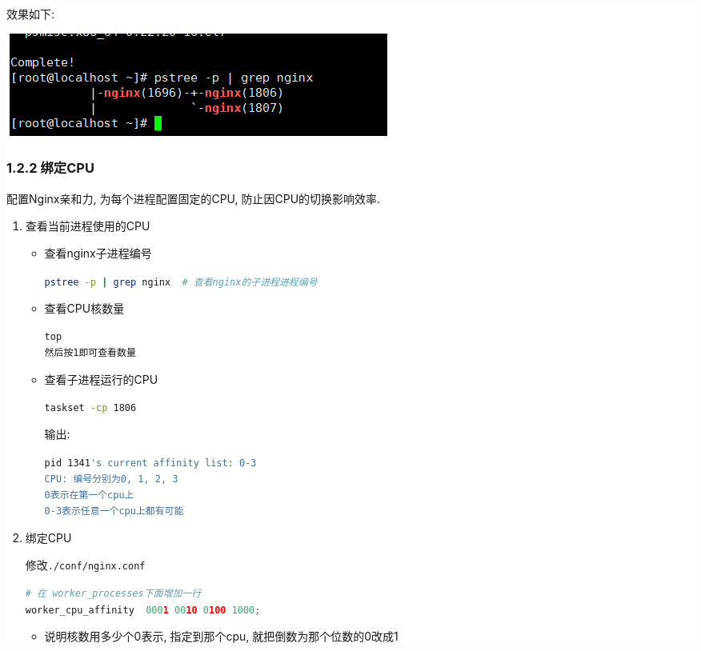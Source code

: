 效果如下:

​	![image-20200706211850637](.image/02-%E9%85%8D%E7%BD%AE%E8%AF%B4%E6%98%8E/image-20200706211850637.png)



### 1.2.2 绑定CPU

配置Nginx亲和力, 为每个进程配置固定的CPU, 防止因CPU的切换影响效率.

1. 查看当前进程使用的CPU

   * 查看nginx子进程编号

     ```bash
     pstree -p | grep nginx  # 查看nginx的子进程进程编号
     ```

   * 查看CPU核数量

     ```bash
     top
     然后按1即可查看数量
     ```

     

   * 查看子进程运行的CPU

     ```bash
     taskset -cp 1806
     ```

     输出:

     ```bash
     pid 1341's current affinity list: 0-3
     CPU: 编号分别为0, 1, 2, 3
     0表示在第一个cpu上
     0-3表示任意一个cpu上都有可能
     ```

2. 绑定CPU

   修改`./conf/nginx.conf`

   ```python
   # 在 worker_processes下面增加一行
   worker_cpu_affinity	0001 0010 0100 1000;
   ```

   * 说明核数用多少个0表示, 指定到那个cpu, 就把倒数为那个位数的0改成1
